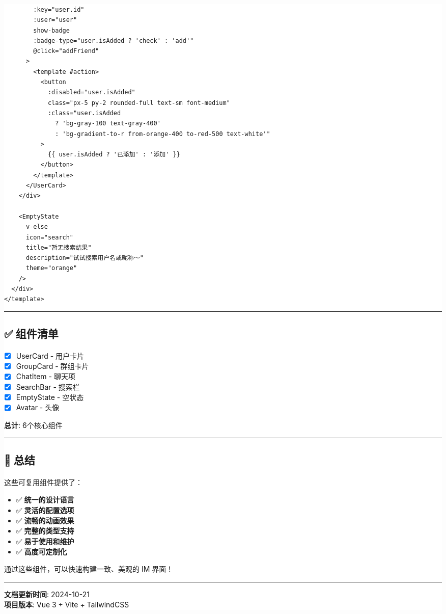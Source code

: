 ```vue
        :key="user.id"
        :user="user"
        show-badge
        :badge-type="user.isAdded ? 'check' : 'add'"
        @click="addFriend"
      >
        <template #action>
          <button
            :disabled="user.isAdded"
            class="px-5 py-2 rounded-full text-sm font-medium"
            :class="user.isAdded 
              ? 'bg-gray-100 text-gray-400' 
              : 'bg-gradient-to-r from-orange-400 to-red-500 text-white'"
          >
            {{ user.isAdded ? '已添加' : '添加' }}
          </button>
        </template>
      </UserCard>
    </div>
    
    <EmptyState 
      v-else
      icon="search"
      title="暂无搜索结果"
      description="试试搜索用户名或昵称～"
      theme="orange"
    />
  </div>
</template>
```

---

## ✅ 组件清单

- [x] UserCard - 用户卡片
- [x] GroupCard - 群组卡片
- [x] ChatItem - 聊天项
- [x] SearchBar - 搜索栏
- [x] EmptyState - 空状态
- [x] Avatar - 头像

**总计**: 6个核心组件

---

## 🎉 总结

这些可复用组件提供了：

- ✅ **统一的设计语言**
- ✅ **灵活的配置选项**
- ✅ **流畅的动画效果**
- ✅ **完整的类型支持**
- ✅ **易于使用和维护**
- ✅ **高度可定制化**

通过这些组件，可以快速构建一致、美观的 IM 界面！

---

**文档更新时间**: 2024-10-21  
**项目版本**: Vue 3 + Vite + TailwindCSS

